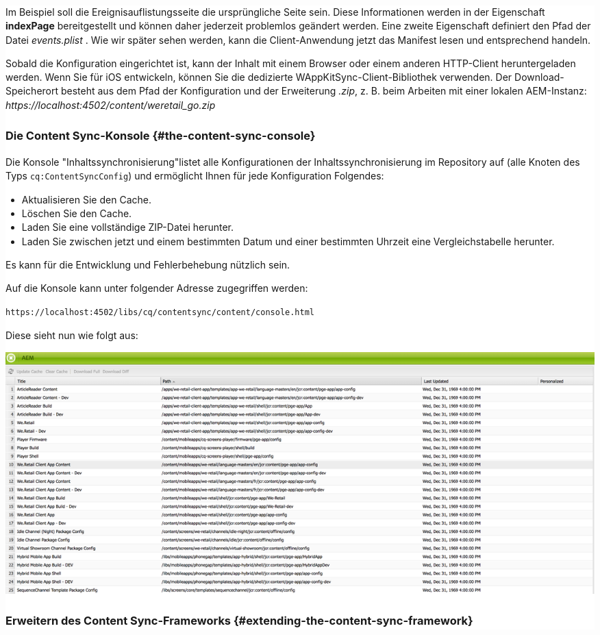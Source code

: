 Im Beispiel soll die Ereignisauflistungsseite die ursprüngliche Seite sein. Diese Informationen werden in der Eigenschaft **indexPage** bereitgestellt und können daher jederzeit problemlos geändert werden. Eine zweite Eigenschaft definiert den Pfad der Datei *events.plist* . Wie wir später sehen werden, kann die Client-Anwendung jetzt das Manifest lesen und entsprechend handeln.

Sobald die Konfiguration eingerichtet ist, kann der Inhalt mit einem Browser oder einem anderen HTTP-Client heruntergeladen werden. Wenn Sie für iOS entwickeln, können Sie die dedizierte WAppKitSync-Client-Bibliothek verwenden. Der Download-Speicherort besteht aus dem Pfad der Konfiguration und der Erweiterung *.zip*, z. B. beim Arbeiten mit einer lokalen AEM-Instanz: *https://localhost:4502/content/weretail_go.zip*

### Die Content Sync-Konsole {#the-content-sync-console}

Die Konsole &quot;Inhaltssynchronisierung&quot;listet alle Konfigurationen der Inhaltssynchronisierung im Repository auf (alle Knoten des Typs `cq:ContentSyncConfig`) und ermöglicht Ihnen für jede Konfiguration Folgendes:

* Aktualisieren Sie den Cache.
* Löschen Sie den Cache.
* Laden Sie eine vollständige ZIP-Datei herunter.
* Laden Sie zwischen jetzt und einem bestimmten Datum und einer bestimmten Uhrzeit eine Vergleichstabelle herunter.

Es kann für die Entwicklung und Fehlerbehebung nützlich sein.

Auf die Konsole kann unter folgender Adresse zugegriffen werden:

`https://localhost:4502/libs/cq/contentsync/content/console.html`

Diese sieht nun wie folgt aus:

![chlimage_1](assets/chlimage_1.png)

### Erweitern des Content Sync-Frameworks {#extending-the-content-sync-framework}
